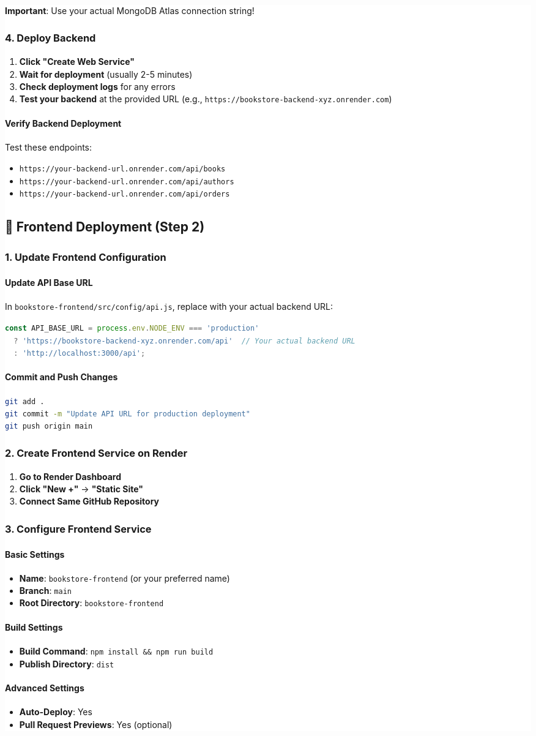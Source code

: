 **Important**: Use your actual MongoDB Atlas connection string!

### 4. Deploy Backend

1. **Click "Create Web Service"**
2. **Wait for deployment** (usually 2-5 minutes)
3. **Check deployment logs** for any errors
4. **Test your backend** at the provided URL (e.g., `https://bookstore-backend-xyz.onrender.com`)

#### Verify Backend Deployment
Test these endpoints:
- `https://your-backend-url.onrender.com/api/books`
- `https://your-backend-url.onrender.com/api/authors`
- `https://your-backend-url.onrender.com/api/orders`

## 🎨 Frontend Deployment (Step 2)

### 1. Update Frontend Configuration

#### Update API Base URL
In `bookstore-frontend/src/config/api.js`, replace with your actual backend URL:
```javascript
const API_BASE_URL = process.env.NODE_ENV === 'production' 
  ? 'https://bookstore-backend-xyz.onrender.com/api'  // Your actual backend URL
  : 'http://localhost:3000/api';
```

#### Commit and Push Changes
```bash
git add .
git commit -m "Update API URL for production deployment"
git push origin main
```

### 2. Create Frontend Service on Render

1. **Go to Render Dashboard**
2. **Click "New +"** → **"Static Site"**
3. **Connect Same GitHub Repository**

### 3. Configure Frontend Service

#### Basic Settings
- **Name**: `bookstore-frontend` (or your preferred name)
- **Branch**: `main`
- **Root Directory**: `bookstore-frontend`

#### Build Settings
- **Build Command**: `npm install && npm run build`
- **Publish Directory**: `dist`

#### Advanced Settings
- **Auto-Deploy**: Yes
- **Pull Request Previews**: Yes (optional)
